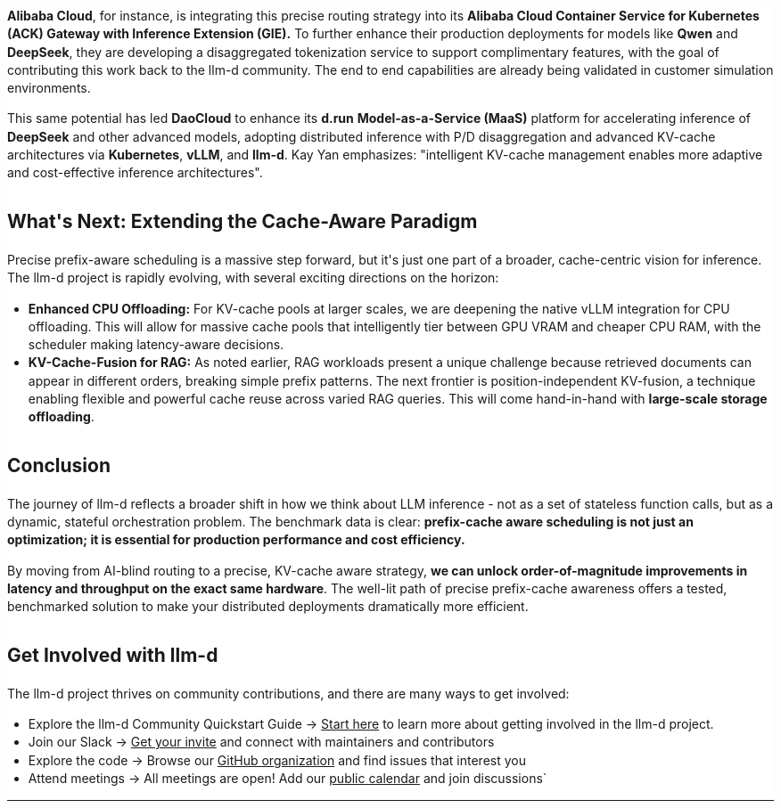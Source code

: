 **Alibaba Cloud**, for instance, is integrating this precise routing strategy into its **Alibaba Cloud Container Service for Kubernetes (ACK) Gateway with Inference Extension (GIE).**  To further enhance their production deployments for models like **Qwen** and **DeepSeek**, they are developing a disaggregated tokenization service to support complimentary features, with the goal of contributing this work back to the llm-d community. The end to end capabilities are already being validated in customer simulation environments.  

This same potential has led **DaoCloud** to enhance its **d.run** **Model-as-a-Service (MaaS)** platform for accelerating inference of **DeepSeek** and other advanced models, adopting distributed inference with P/D disaggregation and advanced  KV-cache architectures via **Kubernetes**, **vLLM**, and **llm-d**. Kay Yan emphasizes: "intelligent KV-cache management enables more adaptive and cost-effective inference architectures".

## **What's Next: Extending the Cache-Aware Paradigm**

Precise prefix-aware scheduling is a massive step forward, but it's just one part of a broader, cache-centric vision for inference. The llm-d project is rapidly evolving, with several exciting directions on the horizon:

* **Enhanced CPU Offloading:** For KV-cache pools at larger scales, we are deepening the native vLLM integration for CPU offloading. This will allow for massive cache pools that intelligently tier between GPU VRAM and cheaper CPU RAM, with the scheduler making latency-aware decisions.  
* **KV-Cache-Fusion for RAG:** As noted earlier, RAG workloads present a unique challenge because retrieved documents can appear in different orders, breaking simple prefix patterns. The next frontier is position-independent KV-fusion, a technique enabling flexible and powerful cache reuse across varied RAG queries. This will come hand-in-hand with **large-scale storage offloading**.

## **Conclusion**

The journey of llm-d reflects a broader shift in how we think about LLM inference \- not as a set of stateless function calls, but as a dynamic, stateful orchestration problem. The benchmark data is clear: **prefix-cache aware scheduling is not just an optimization; it is essential for production performance and cost efficiency.**

By moving from AI-blind routing to a precise, KV-cache aware strategy, **we can unlock order-of-magnitude improvements in latency and throughput on the exact same hardware**. The well-lit path of precise prefix-cache awareness offers a tested, benchmarked solution to make your distributed deployments dramatically more efficient.

## **Get Involved with llm-d**

The llm-d project thrives on community contributions, and there are many ways to get involved:

* Explore the llm-d Community Quickstart Guide → [Start here](https://llm-d.ai/docs/community) to learn more about getting involved in the llm-d project.  
* Join our Slack → [Get your invite](https://llm-d.ai/slack) and connect with maintainers and contributors  
* Explore the code → Browse our [GitHub organization](https://github.com/llm-d) and find issues that interest you  
* Attend meetings → All meetings are open\! Add our [public calendar](https://llm-d.ai/docs/community#public-meeting-calendar) and join discussions\`

---
